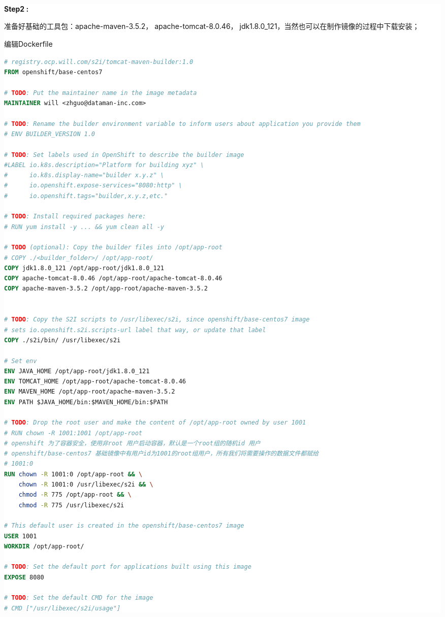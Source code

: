**Step2 :**

准备好基础的工具包：apache-maven-3.5.2， apache-tomcat-8.0.46， jdk1.8.0_121，当然也可以在制作镜像的过程中下载安装；

编辑Dockerfile

```dockerfile
# registry.ocp.will.com/s2i/tomcat-maven-builder:1.0
FROM openshift/base-centos7

# TODO: Put the maintainer name in the image metadata
MAINTAINER will <zhguo@dataman-inc.com>

# TODO: Rename the builder environment variable to inform users about application you provide them
# ENV BUILDER_VERSION 1.0

# TODO: Set labels used in OpenShift to describe the builder image
#LABEL io.k8s.description="Platform for building xyz" \
#      io.k8s.display-name="builder x.y.z" \
#      io.openshift.expose-services="8080:http" \
#      io.openshift.tags="builder,x.y.z,etc."

# TODO: Install required packages here:
# RUN yum install -y ... && yum clean all -y

# TODO (optional): Copy the builder files into /opt/app-root
# COPY ./<builder_folder>/ /opt/app-root/
COPY jdk1.8.0_121 /opt/app-root/jdk1.8.0_121
COPY apache-tomcat-8.0.46 /opt/app-root/apache-tomcat-8.0.46
COPY apache-maven-3.5.2 /opt/app-root/apache-maven-3.5.2


# TODO: Copy the S2I scripts to /usr/libexec/s2i, since openshift/base-centos7 image
# sets io.openshift.s2i.scripts-url label that way, or update that label
COPY ./s2i/bin/ /usr/libexec/s2i

# Set env
ENV JAVA_HOME /opt/app-root/jdk1.8.0_121
ENV TOMCAT_HOME /opt/app-root/apache-tomcat-8.0.46
ENV MAVEN_HOME /opt/app-root/apache-maven-3.5.2
ENV PATH $JAVA_HOME/bin:$MAVEN_HOME/bin:$PATH

# TODO: Drop the root user and make the content of /opt/app-root owned by user 1001
# RUN chown -R 1001:1001 /opt/app-root
# openshift 为了容器安全，使用非root 用户启动容器，默认是一个root组的随机id 用户
# openshift/base-centos7 基础镜像中有用户id为1001的root组用户，所有我们将需要操作的数据文件都赋给
# 1001:0
RUN chown -R 1001:0 /opt/app-root && \
    chown -R 1001:0 /usr/libexec/s2i && \
    chmod -R 775 /opt/app-root && \
    chmod -R 775 /usr/libexec/s2i

# This default user is created in the openshift/base-centos7 image
USER 1001
WORKDIR /opt/app-root/

# TODO: Set the default port for applications built using this image
EXPOSE 8080

# TODO: Set the default CMD for the image
# CMD ["/usr/libexec/s2i/usage"]

```
